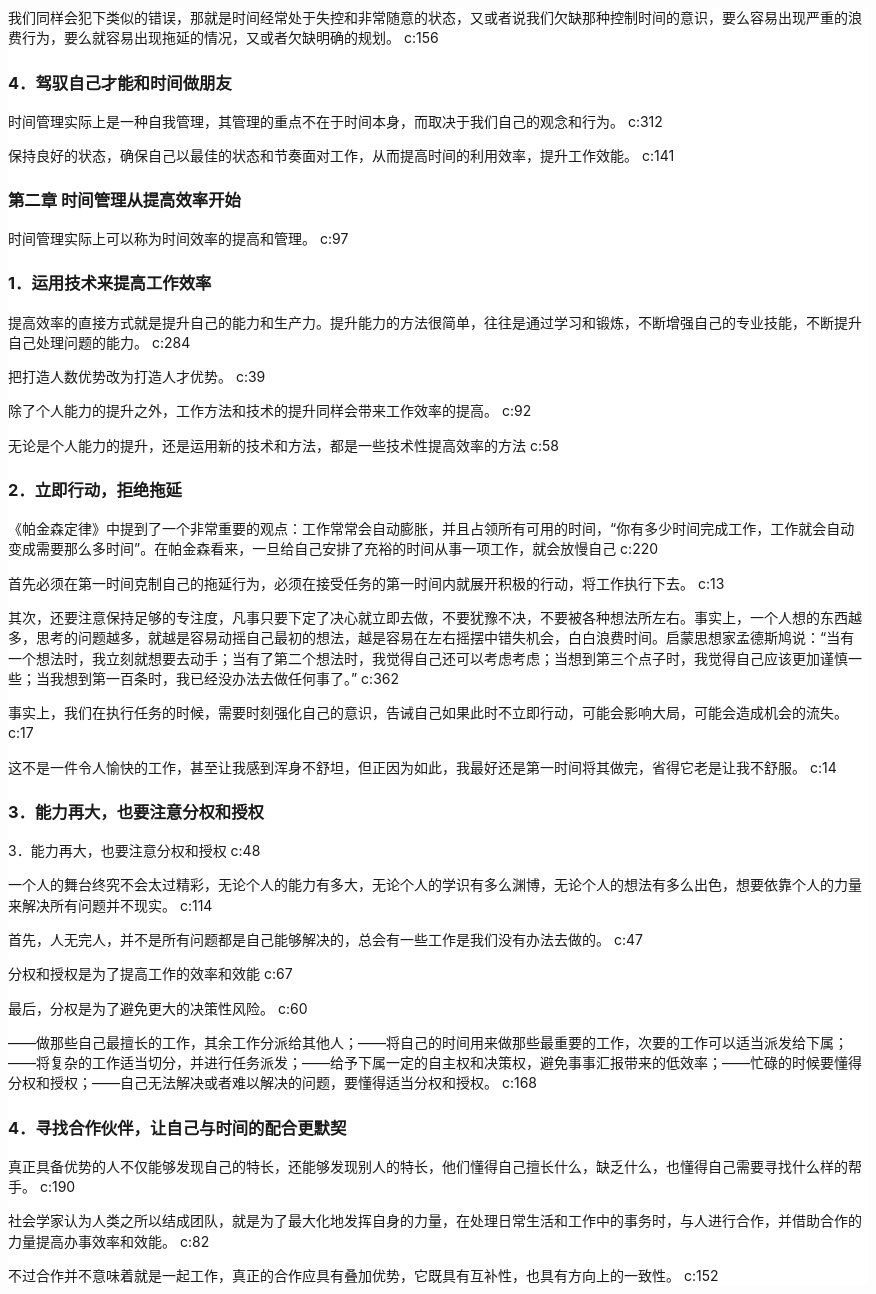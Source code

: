 我们同样会犯下类似的错误，那就是时间经常处于失控和非常随意的状态，又或者说我们欠缺那种控制时间的意识，要么容易出现严重的浪费行为，要么就容易出现拖延的情况，又或者欠缺明确的规划。 c:156

### 4．驾驭自己才能和时间做朋友

时间管理实际上是一种自我管理，其管理的重点不在于时间本身，而取决于我们自己的观念和行为。 c:312

保持良好的状态，确保自己以最佳的状态和节奏面对工作，从而提高时间的利用效率，提升工作效能。 c:141

### 第二章 时间管理从提高效率开始

时间管理实际上可以称为时间效率的提高和管理。 c:97

### 1．运用技术来提高工作效率

提高效率的直接方式就是提升自己的能力和生产力。提升能力的方法很简单，往往是通过学习和锻炼，不断增强自己的专业技能，不断提升自己处理问题的能力。 c:284

把打造人数优势改为打造人才优势。 c:39

除了个人能力的提升之外，工作方法和技术的提升同样会带来工作效率的提高。 c:92

无论是个人能力的提升，还是运用新的技术和方法，都是一些技术性提高效率的方法 c:58

### 2．立即行动，拒绝拖延

《帕金森定律》中提到了一个非常重要的观点：工作常常会自动膨胀，并且占领所有可用的时间，“你有多少时间完成工作，工作就会自动变成需要那么多时间”。在帕金森看来，一旦给自己安排了充裕的时间从事一项工作，就会放慢自己 c:220

首先必须在第一时间克制自己的拖延行为，必须在接受任务的第一时间内就展开积极的行动，将工作执行下去。 c:13

其次，还要注意保持足够的专注度，凡事只要下定了决心就立即去做，不要犹豫不决，不要被各种想法所左右。事实上，一个人想的东西越多，思考的问题越多，就越是容易动摇自己最初的想法，越是容易在左右摇摆中错失机会，白白浪费时间。启蒙思想家孟德斯鸠说：“当有一个想法时，我立刻就想要去动手；当有了第二个想法时，我觉得自己还可以考虑考虑；当想到第三个点子时，我觉得自己应该更加谨慎一些；当我想到第一百条时，我已经没办法去做任何事了。” c:362

事实上，我们在执行任务的时候，需要时刻强化自己的意识，告诫自己如果此时不立即行动，可能会影响大局，可能会造成机会的流失。 c:17

这不是一件令人愉快的工作，甚至让我感到浑身不舒坦，但正因为如此，我最好还是第一时间将其做完，省得它老是让我不舒服。 c:14

### 3．能力再大，也要注意分权和授权

3．能力再大，也要注意分权和授权 c:48

一个人的舞台终究不会太过精彩，无论个人的能力有多大，无论个人的学识有多么渊博，无论个人的想法有多么出色，想要依靠个人的力量来解决所有问题并不现实。 c:114

首先，人无完人，并不是所有问题都是自己能够解决的，总会有一些工作是我们没有办法去做的。 c:47

分权和授权是为了提高工作的效率和效能 c:67

最后，分权是为了避免更大的决策性风险。 c:60

——做那些自己最擅长的工作，其余工作分派给其他人；——将自己的时间用来做那些最重要的工作，次要的工作可以适当派发给下属；——将复杂的工作适当切分，并进行任务派发；——给予下属一定的自主权和决策权，避免事事汇报带来的低效率；——忙碌的时候要懂得分权和授权；——自己无法解决或者难以解决的问题，要懂得适当分权和授权。 c:168

### 4．寻找合作伙伴，让自己与时间的配合更默契

真正具备优势的人不仅能够发现自己的特长，还能够发现别人的特长，他们懂得自己擅长什么，缺乏什么，也懂得自己需要寻找什么样的帮手。 c:190

社会学家认为人类之所以结成团队，就是为了最大化地发挥自身的力量，在处理日常生活和工作中的事务时，与人进行合作，并借助合作的力量提高办事效率和效能。 c:82

不过合作并不意味着就是一起工作，真正的合作应具有叠加优势，它既具有互补性，也具有方向上的一致性。 c:152
